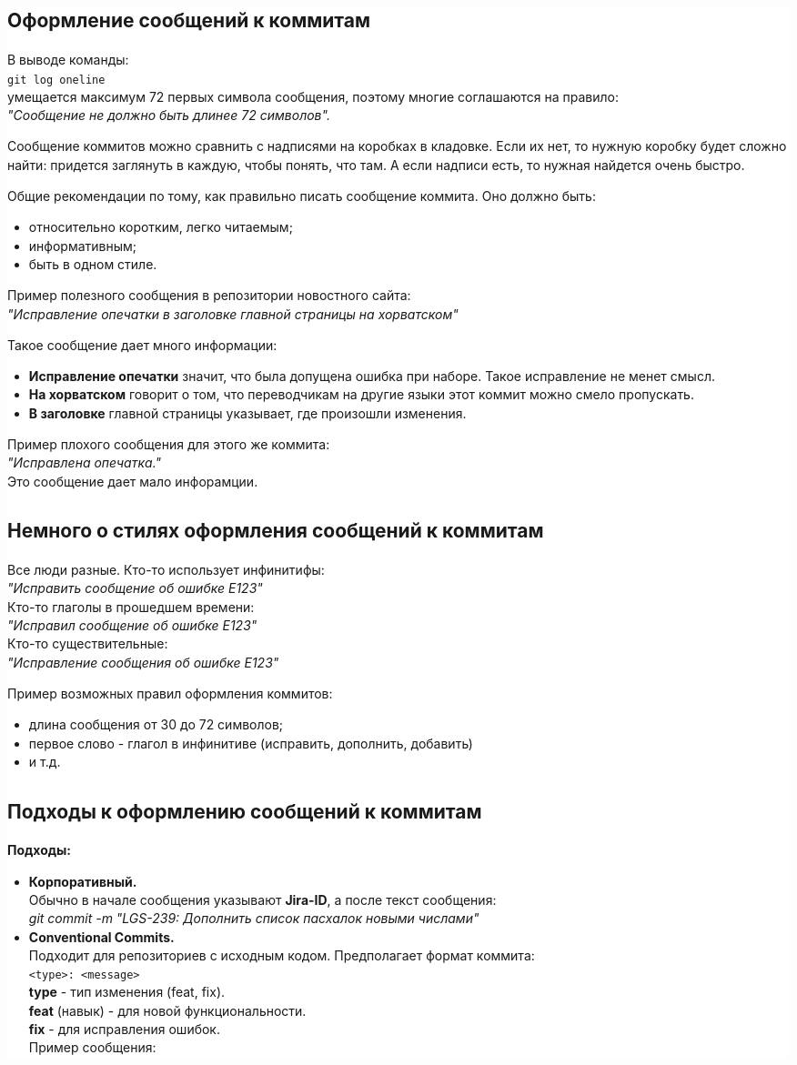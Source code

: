 


## Оформление сообщений к коммитам
В выводе команды: <br>
```git log oneline``` <br>
умещается максимум 72 первых символа сообщения, поэтому многие соглашаются на правило: <br>
*"Сообщение не должно быть длинее 72 символов".*


Сообщение коммитов можно сравнить с надписями на коробках в кладовке. Если их нет, то нужную коробку будет сложно найти: придется заглянуть в каждую, чтобы понять, что там. А если надписи есть, то нужная найдется очень быстро.


Общие рекомендации по тому, как правильно писать сообщение коммита. Оно должно быть:
- относительно коротким, легко читаемым;
- информативным;
- быть в одном стиле.


Пример полезного сообщения в репозитории новостного сайта: <br>
*"Исправление опечатки в заголовке главной страницы на хорватском"*


Такое сообщение дает много информации:
- **Исправление опечатки** значит, что была допущена ошибка при наборе. Такое исправление не менет смысл.
- **На хорватском** говорит о том, что переводчикам на другие языки этот коммит можно смело пропускать. 
- **В заголовке** главной страницы указывает, где произошли изменения. 

Пример плохого сообщения для этого же коммита: <br>
*"Исправлена опечатка."* <br>
Это сообщение дает мало инфорамции. 


## Немного о стилях оформления сообщений к коммитам
Все люди разные. Кто-то использует инфинитифы: <br>
*"Исправить сообщение об ошибке Е123"* <br>
Кто-то глаголы в прошедшем времени: <br>
*"Исправил сообщение об ошибке Е123"* <br>
Кто-то существительные: <br>
*"Исправление сообщения об ошибке Е123"*


Пример возможных правил оформления коммитов: 
- длина сообщения от 30 до 72 символов;
- первое слово - глагол в инфинитиве (исправить, дополнить, добавить)
- и т.д.


## Подходы к оформлению сообщений к коммитам
**Подходы:**
- **Корпоративный.** <br>
Обычно в начале сообщения указывают **Jira-ID**, а после текст сообщения: <br>
*git commit -m "LGS-239: Дополнить список пасхалок новыми числами"*
- **Conventional Commits.** <br>
Подходит для репозиториев с исходным кодом. Предполагает формат коммита: <br>
```<type>: <message>``` <br>
**type** - тип изменения (feat, fix). <br>
**feat** (навык) - для новой функциональности. <br>
**fix** - для исправления ошибок. <br>
Пример сообщения: <br>
```